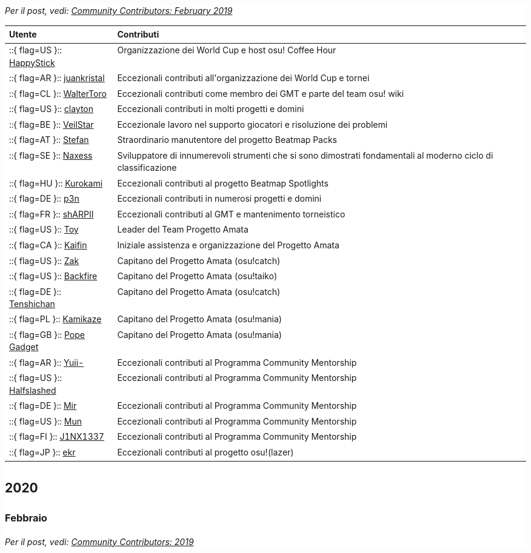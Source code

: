 *Per il post, vedi: [Community Contributors: February 2019](https://osu.ppy.sh/home/news/2019-02-22-community-contributors-february-2019)*

| Utente | Contributi |
| :-- | :-- |
| ::{ flag=US }:: [HappyStick](https://osu.ppy.sh/users/256802) | Organizzazione dei World Cup e host osu! Coffee Hour |
| ::{ flag=AR }:: [juankristal](https://osu.ppy.sh/users/443656) | Eccezionali contributi all'organizzazione dei World Cup e tornei |
| ::{ flag=CL }:: [WalterToro](https://osu.ppy.sh/users/5281416) | Eccezionali contributi come membro dei GMT e parte del team osu! wiki |
| ::{ flag=US }:: [clayton](https://osu.ppy.sh/users/3666350) | Eccezionali contributi in molti progetti e domini |
| ::{ flag=BE }:: [VeilStar](https://osu.ppy.sh/users/4255720) | Eccezionale lavoro nel supporto giocatori e risoluzione dei problemi |
| ::{ flag=AT }:: [Stefan](https://osu.ppy.sh/users/626907) | Straordinario manutentore del progetto Beatmap Packs |
| ::{ flag=SE }:: [Naxess](https://osu.ppy.sh/users/8129817) | Sviluppatore di innumerevoli strumenti che si sono dimostrati fondamentali al moderno ciclo di classificazione |
| ::{ flag=HU }:: [Kurokami](https://osu.ppy.sh/users/260933) | Eccezionali contributi al progetto Beatmap Spotlights |
| ::{ flag=DE }:: [p3n](https://osu.ppy.sh/users/123703) | Eccezionali contributi in numerosi progetti e domini |
| ::{ flag=FR }:: [shARPII](https://osu.ppy.sh/users/776257) | Eccezionali contributi al GMT e mantenimento torneistico |
| ::{ flag=US }:: [Toy](https://osu.ppy.sh/users/2757689) | Leader del Team Progetto Amata  |
| ::{ flag=CA }:: [Kaifin](https://osu.ppy.sh/users/2596942) | Iniziale assistenza e organizzazione del Progetto Amata |
| ::{ flag=US }:: [Zak](https://osu.ppy.sh/users/1375955) | Capitano del Progetto Amata (osu!catch) |
| ::{ flag=US }:: [Backfire](https://osu.ppy.sh/users/263110) | Capitano del Progetto Amata (osu!taiko) |
| ::{ flag=DE }:: [Tenshichan](https://osu.ppy.sh/users/1101600) | Capitano del Progetto Amata (osu!catch) |
| ::{ flag=PL }:: [Kamikaze](https://osu.ppy.sh/users/2124783) | Capitano del Progetto Amata (osu!mania) |
| ::{ flag=GB }:: [Pope Gadget](https://osu.ppy.sh/users/2288341) | Capitano del Progetto Amata (osu!mania) |
| ::{ flag=AR }:: [Yuii-](https://osu.ppy.sh/users/2935923) | Eccezionali contributi al Programma Community Mentorship |
| ::{ flag=US }:: [Halfslashed](https://osu.ppy.sh/users/4598899) | Eccezionali contributi al Programma Community Mentorship |
| ::{ flag=DE }:: [Mir](https://osu.ppy.sh/users/8688812) | Eccezionali contributi al Programma Community Mentorship |
| ::{ flag=US }:: [Mun](https://osu.ppy.sh/users/6699165) | Eccezionali contributi al Programma Community Mentorship |
| ::{ flag=FI }:: [J1NX1337](https://osu.ppy.sh/users/3971179) | Eccezionali contributi al Programma Community Mentorship |
| ::{ flag=JP }:: [ekr](https://osu.ppy.sh/users/4497706) | Eccezionali contributi al progetto osu!(lazer) |

## 2020

### Febbraio

*Per il post, vedi: [Community Contributors: 2019](https://osu.ppy.sh/home/news/2020-02-07-community-contributors-2019)*
